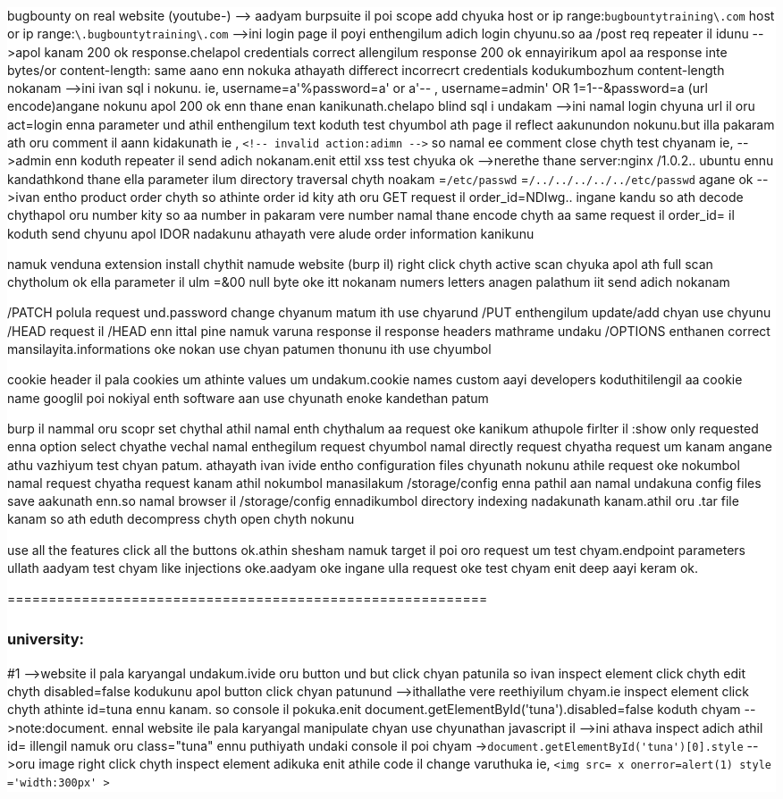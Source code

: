 bugbounty on real website  (youtube-)
--> aadyam burpsuite il poi scope add chyuka
      host or ip range:`bugbountytraining\.com`
      host or ip range:`\.bugbountytraining\.com`
-->ini login page il poyi enthengilum adich login chyunu.so aa /post req repeater il idunu
-->apol kanam 200 ok response.chelapol credentials correct allengilum response 200 ok ennayirikum apol aa response inte bytes/or content-length: same aano enn nokuka athayath differect incorrecrt credentials kodukumbozhum content-length nokanam
-->ini ivan sql i nokunu. ie, username=a'%password=a' or a'-- , username=admin' OR 1=1--&password=a (url encode)angane nokunu apol 200 ok enn thane enan kanikunath.chelapo blind sql i undakam
-->ini namal login chyuna url il oru act=login enna parameter und athil enthengilum text koduth test chyumbol ath page il reflect aakunundon nokunu.but illa pakaram ath oru comment il aann kidakunath ie , `<!-- invalid action:adimn -->` so namal ee comment close chyth test chyanam ie,
-->admin enn koduth repeater il send adich nokanam.enit ettil xss test chyuka ok
-->nerethe thane server:nginx /1.0.2.. ubuntu ennu kandathkond thane ella parameter ilum directory traversal chyth noakam =`/etc/passwd`   =`/../../../../../etc/passwd` agane ok
-->ivan entho product order chyth so athinte order id kity ath oru GET request il order_id=NDIwg.. ingane kandu so ath decode chythapol oru number kity so aa number in pakaram vere number namal thane encode chyth aa same request il order_id= il koduth send chyunu apol IDOR nadakunu athayath vere alude order information kanikunu

namuk venduna extension install chythit namude website (burp il) right click chyth active scan chyuka apol ath full scan chytholum ok
ella parameter il ulm =&00 null byte oke itt nokanam numers letters anagen palathum iit send adich nokanam

/PATCH polula request und.password change chyanum matum ith use chyarund
/PUT enthengilum update/add chyan use chyunu
/HEAD request il /HEAD enn ittal pine namuk varuna response il response headers mathrame undaku
/OPTIONS enthanen correct mansilayita.informations oke nokan use chyan patumen thonunu ith use chyumbol

cookie header il pala cookies um athinte values um undakum.cookie names custom aayi developers koduthitilengil aa cookie name googlil poi nokiyal enth software aan use chyunath enoke kandethan patum

burp il nammal oru scopr set chythal athil namal enth chythalum aa request oke kanikum athupole firlter il :show only requested enna option select chyathe vechal namal enthegilum request chyumbol namal directly request chyatha request um kanam angane athu vazhiyum test chyan patum. athayath ivan ivide entho configuration files chyunath nokunu athile request oke nokumbol namal request chyatha request kanam athil nokumbol manasilakum /storage/config enna pathil aan namal undakuna config files save aakunath enn.so namal browser il /storage/config ennadikumbol directory indexing nadakunath kanam.athil oru .tar file kanam so ath eduth decompress chyth open chyth nokunu

use all the features click all the buttons ok.athin shesham namuk target il poi oro request um test chyam.endpoint parameters ullath aadyam test chyam like injections oke.aadyam oke ingane ulla request oke test chyam enit deep aayi keram ok.

==========================================================

### university:

#1 
-->website il pala karyangal undakum.ivide oru button und but click chyan patunila so ivan inspect element click chyth edit chyth disabled=false kodukunu apol button click chyan patunund
-->ithallathe vere reethiyilum chyam.ie inspect element click chyth athinte id=tuna ennu kanam. so console il pokuka.enit document.getElementById('tuna').disabled=false koduth chyam
-->note:document. ennal website ile pala karyangal manipulate chyan use chyunathan javascript il
-->ini athava inspect adich athil id= illengil namuk oru class="tuna" ennu puthiyath undaki console il poi chyam ->`document.getElementById('tuna')[0].style`
-->oru image right click chyth inspect element adikuka enit athile code il change varuthuka ie, `<img src= x onerror=alert(1) style='width:300px' >` 
